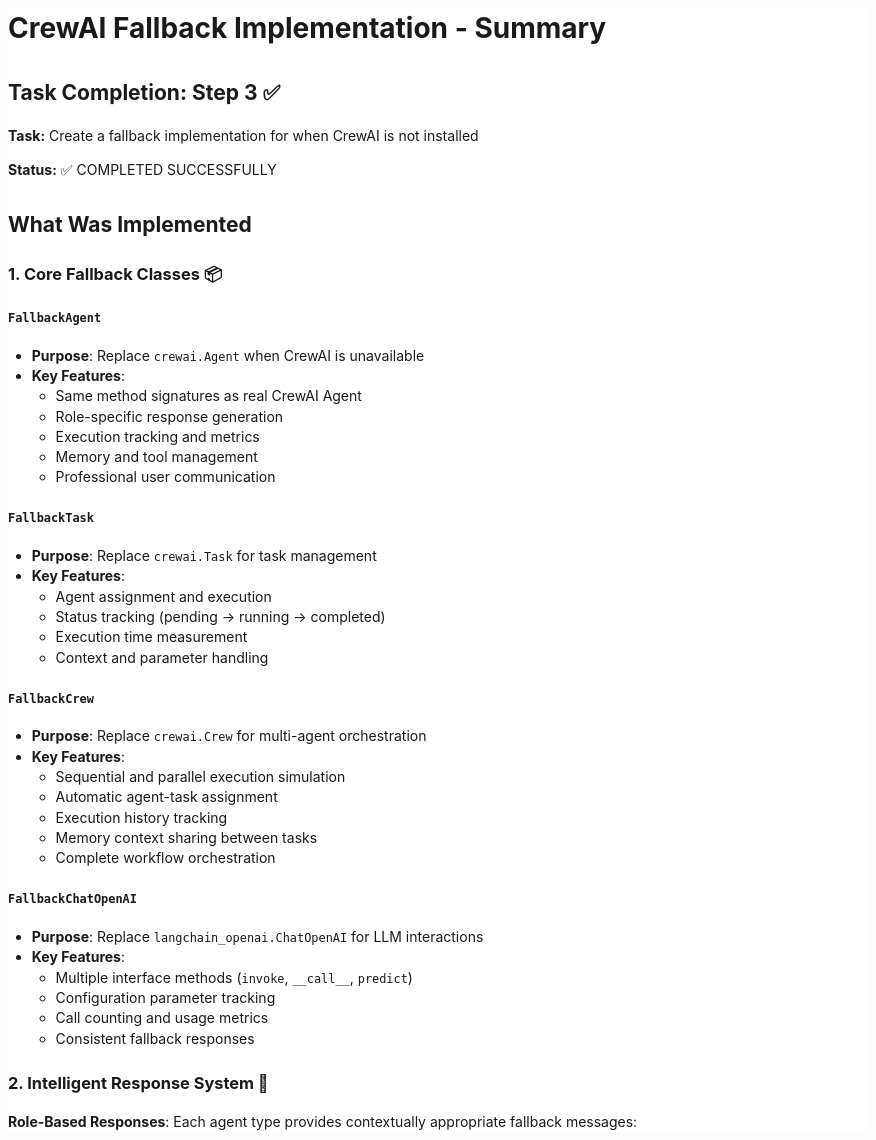 # CrewAI Fallback Implementation - Summary

## Task Completion: Step 3 ✅

**Task:** Create a fallback implementation for when CrewAI is not installed

**Status:** ✅ COMPLETED SUCCESSFULLY

## What Was Implemented

### 1. Core Fallback Classes 📦

#### `FallbackAgent` 
- **Purpose**: Replace `crewai.Agent` when CrewAI is unavailable
- **Key Features**:
  - Same method signatures as real CrewAI Agent
  - Role-specific response generation
  - Execution tracking and metrics
  - Memory and tool management
  - Professional user communication

#### `FallbackTask`
- **Purpose**: Replace `crewai.Task` for task management
- **Key Features**:
  - Agent assignment and execution
  - Status tracking (pending → running → completed)
  - Execution time measurement
  - Context and parameter handling

#### `FallbackCrew`
- **Purpose**: Replace `crewai.Crew` for multi-agent orchestration
- **Key Features**:
  - Sequential and parallel execution simulation
  - Automatic agent-task assignment
  - Execution history tracking
  - Memory context sharing between tasks
  - Complete workflow orchestration

#### `FallbackChatOpenAI`
- **Purpose**: Replace `langchain_openai.ChatOpenAI` for LLM interactions
- **Key Features**:
  - Multiple interface methods (`invoke`, `__call__`, `predict`)
  - Configuration parameter tracking
  - Call counting and usage metrics
  - Consistent fallback responses

### 2. Intelligent Response System 🧠

**Role-Based Responses**: Each agent type provides contextually appropriate fallback messages:
